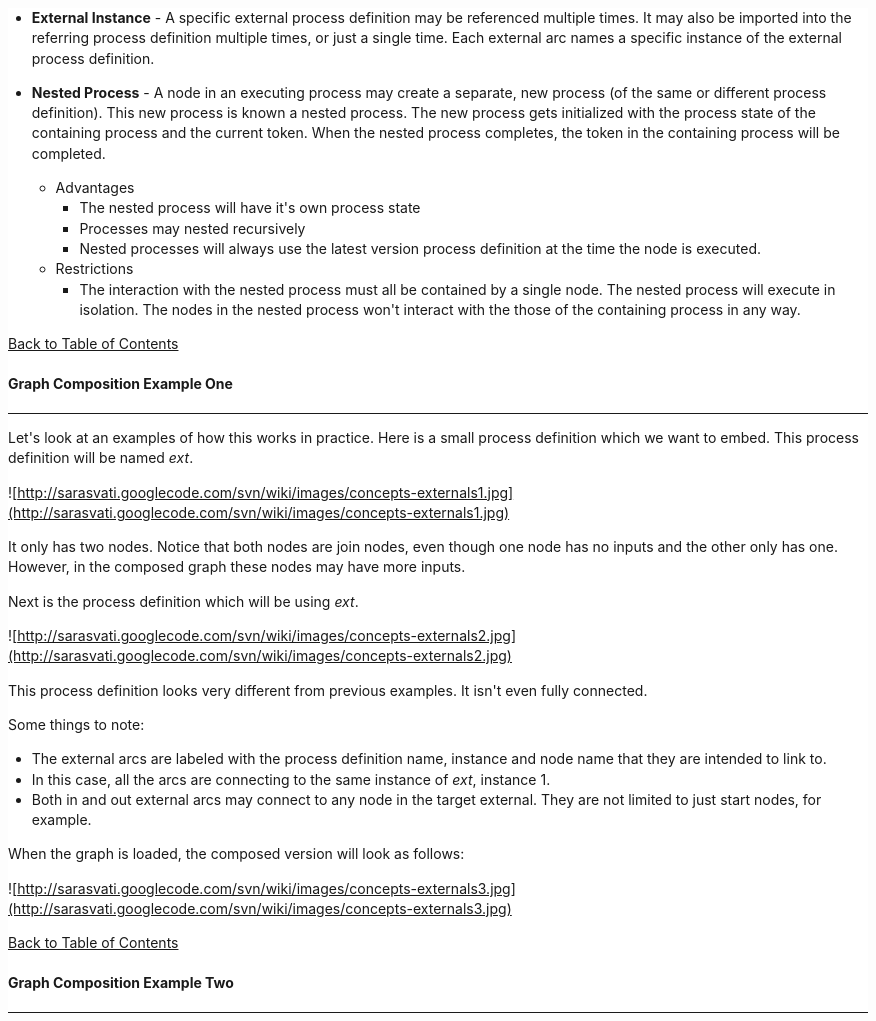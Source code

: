   * **External Instance** - A specific external process definition may be referenced multiple times. It may also be imported into the referring process definition multiple times, or just a single time. Each external arc names a specific instance of the external process definition.

  * **Nested Process** - A node in an executing process may create a separate, new process (of the same or different process definition). This new process is known a nested process. The new process gets initialized with the process state of the containing process and the current token. When the nested process completes, the token in the containing process will be completed.
    * Advantages
      * The nested process will have it's own process state
      * Processes may nested recursively
      * Nested processes will always use the latest version process definition at the time the node is executed.
    * Restrictions
      * The interaction with the nested process must all be contained by a single node. The nested process will execute in isolation. The nodes in the nested process won't interact with the those of the containing process in any way.


[Back to Table of Contents](#Contents.md)

#### Graph Composition Example One ####

---


Let's look at an examples of how this works in practice. Here is a small process definition which we want to embed. This process definition will be named _ext_.

![http://sarasvati.googlecode.com/svn/wiki/images/concepts-externals1.jpg](http://sarasvati.googlecode.com/svn/wiki/images/concepts-externals1.jpg)

It only has two nodes. Notice that both nodes are join nodes, even though one node has no inputs and the other only has one. However, in the composed graph these nodes may have more inputs.

Next is the process definition which will be using _ext_.

![http://sarasvati.googlecode.com/svn/wiki/images/concepts-externals2.jpg](http://sarasvati.googlecode.com/svn/wiki/images/concepts-externals2.jpg)

This process definition looks very different from previous examples. It isn't even fully connected.

Some things to note:
  * The external arcs are labeled with the process definition name, instance and node name that they are intended to link to.
  * In this case, all the arcs are connecting to the same instance of _ext_, instance 1.
  * Both in and out external arcs may connect to any node in the target external. They are not limited to just start nodes, for example.

When the graph is loaded, the composed version will look as follows:

![http://sarasvati.googlecode.com/svn/wiki/images/concepts-externals3.jpg](http://sarasvati.googlecode.com/svn/wiki/images/concepts-externals3.jpg)

[Back to Table of Contents](#Contents.md)

#### Graph Composition Example Two ####

---
